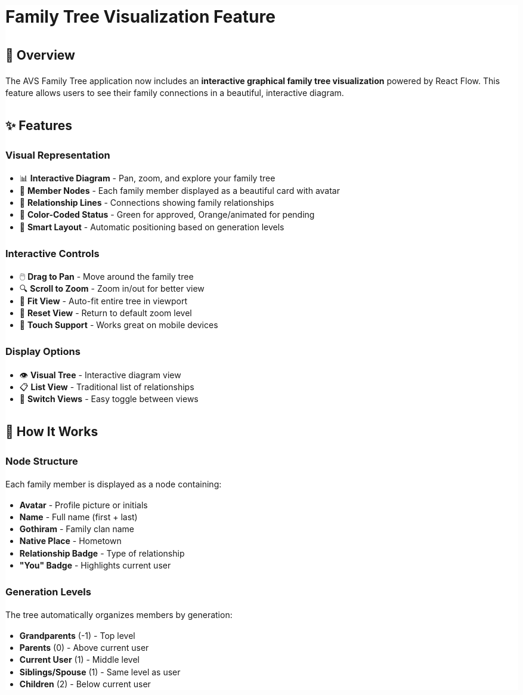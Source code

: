 # Family Tree Visualization Feature

## 🎨 Overview

The AVS Family Tree application now includes an **interactive graphical family tree visualization** powered by React Flow. This feature allows users to see their family connections in a beautiful, interactive diagram.

## ✨ Features

### Visual Representation
- 📊 **Interactive Diagram** - Pan, zoom, and explore your family tree
- 👥 **Member Nodes** - Each family member displayed as a beautiful card with avatar
- 🔗 **Relationship Lines** - Connections showing family relationships
- 🎨 **Color-Coded Status** - Green for approved, Orange/animated for pending
- 📍 **Smart Layout** - Automatic positioning based on generation levels

### Interactive Controls
- 🖱️ **Drag to Pan** - Move around the family tree
- 🔍 **Scroll to Zoom** - Zoom in/out for better view
- 🎯 **Fit View** - Auto-fit entire tree in viewport
- 🔄 **Reset View** - Return to default zoom level
- 📱 **Touch Support** - Works great on mobile devices

### Display Options
- 👁️ **Visual Tree** - Interactive diagram view
- 📋 **List View** - Traditional list of relationships
- 🔄 **Switch Views** - Easy toggle between views

## 🎯 How It Works

### Node Structure

Each family member is displayed as a node containing:
- **Avatar** - Profile picture or initials
- **Name** - Full name (first + last)
- **Gothiram** - Family clan name
- **Native Place** - Hometown
- **Relationship Badge** - Type of relationship
- **"You" Badge** - Highlights current user

### Generation Levels

The tree automatically organizes members by generation:
- **Grandparents** (-1) - Top level
- **Parents** (0) - Above current user
- **Current User** (1) - Middle level
- **Siblings/Spouse** (1) - Same level as user
- **Children** (2) - Below current user
